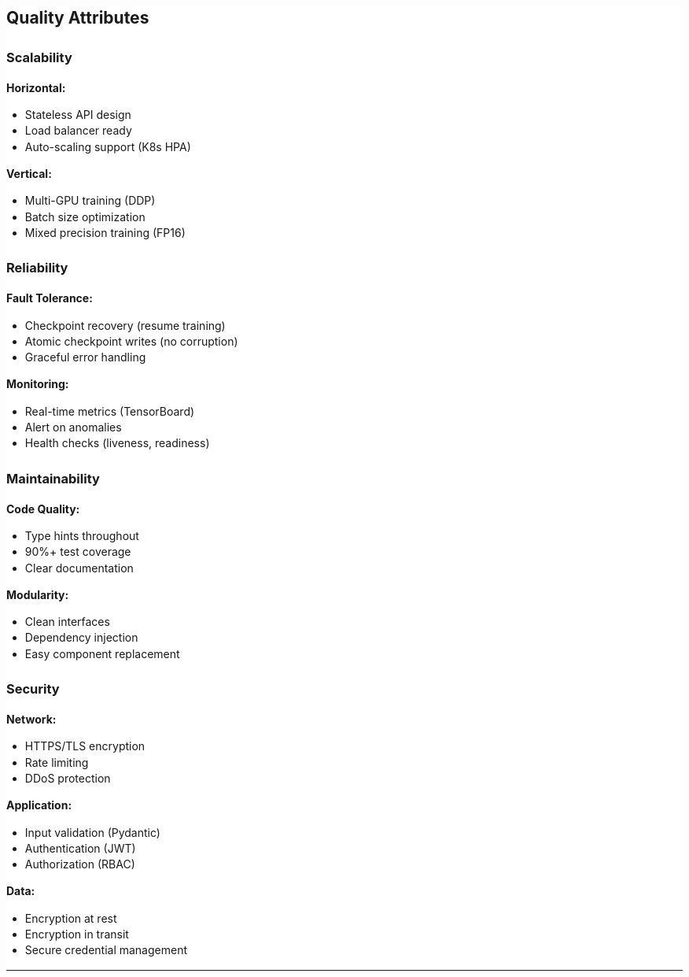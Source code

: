 
## Quality Attributes

### Scalability
**Horizontal:**
- Stateless API design
- Load balancer ready
- Auto-scaling support (K8s HPA)

**Vertical:**
- Multi-GPU training (DDP)
- Batch size optimization
- Mixed precision training (FP16)

### Reliability
**Fault Tolerance:**
- Checkpoint recovery (resume training)
- Atomic checkpoint writes (no corruption)
- Graceful error handling

**Monitoring:**
- Real-time metrics (TensorBoard)
- Alert on anomalies
- Health checks (liveness, readiness)

### Maintainability
**Code Quality:**
- Type hints throughout
- 90%+ test coverage
- Clear documentation

**Modularity:**
- Clean interfaces
- Dependency injection
- Easy component replacement

### Security
**Network:**
- HTTPS/TLS encryption
- Rate limiting
- DDoS protection

**Application:**
- Input validation (Pydantic)
- Authentication (JWT)
- Authorization (RBAC)

**Data:**
- Encryption at rest
- Encryption in transit
- Secure credential management

---